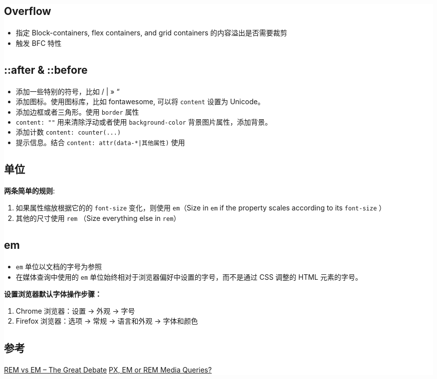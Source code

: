 ## Overflow
- 指定 Block-containers, flex containers, and grid containers 的内容溢出是否需要裁剪
- 触发 BFC 特性

## ::after & ::before
- 添加一些特别的符号，比如 / | » “
- 添加图标。使用图标库，比如 fontawesome, 可以将 `content` 设置为 Unicode。
- 添加边框或者三角形。使用 `border` 属性
- `content: ""` 用来清除浮动或者使用 `background-color` 背景图片属性，添加背景。
- 添加计数 `content: counter(...)`
- 提示信息。结合 `content: attr(data-*|其他属性)` 使用

## 单位
**两条简单的规则**:

1. 如果属性缩放根据它的的 `font-size` 变化，则使用 `em`（Size in `em` if the property scales according to its `font-size` ）
2. 其他的尺寸使用 `rem` （Size everything else in `rem`）

## em
- `em` 单位以文档的字号为参照
- 在媒体查询中使用的 `em` 单位始终相对于浏览器偏好中设置的字号，而不是通过 CSS 调整的 HTML 元素的字号。

**设置浏览器默认字体操作步骤：**
1. Chrome 浏览器：设置 -> 外观 -> 字号
2. Firefox 浏览器：选项 -> 常规 -> 语言和外观 ->  字体和颜色

## 参考
[REM vs EM – The Great Debate](https://zellwk.com/blog/rem-vs-em/)
[PX, EM or REM Media Queries?](https://zellwk.com/blog/media-query-units/)